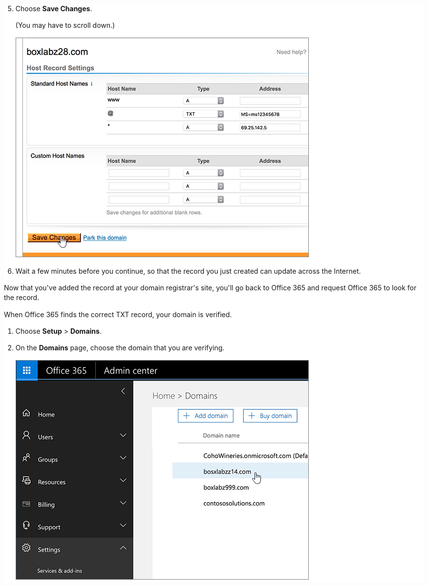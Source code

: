 5. Choose **Save Changes**.
    
    (You may have to scroll down.)
    
    ![DomainExplorer-BP-Verify-1-3](../media/2ec16974-c660-4a46-89a4-b4ba590cd9ee.png)
  
6. Wait a few minutes before you continue, so that the record you just created can update across the Internet.
    
Now that you've added the record at your domain registrar's site, you'll go back to Office 365 and request Office 365 to look for the record.
  
When Office 365 finds the correct TXT record, your domain is verified.
  
1. Choose **Setup** \> **Domains**.
    
2. On the **Domains** page, choose the domain that you are verifying. 
    
    ![Domain name selected in Office 365 Admin Center](../media/c61204f1-a025-448b-a2a1-c4d7abee7a06.png)
  